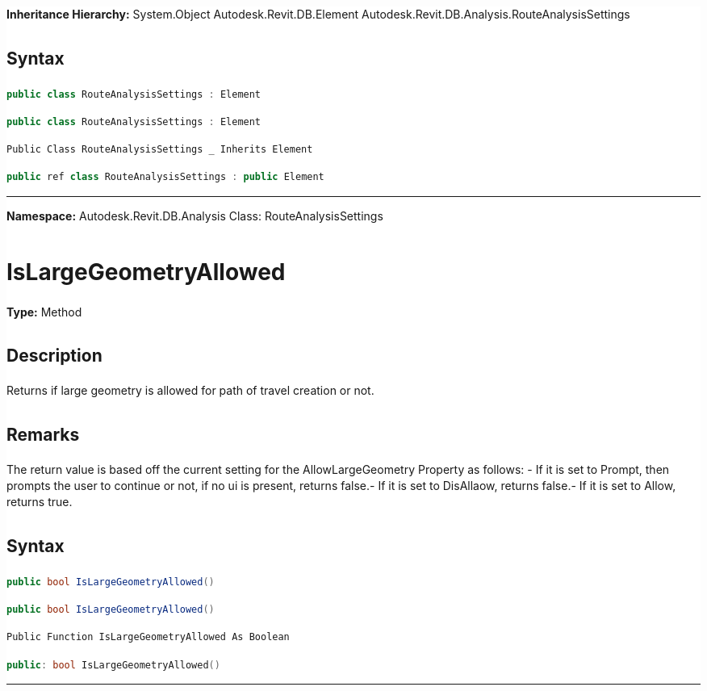 **Inheritance Hierarchy:** System.Object Autodesk.Revit.DB.Element Autodesk.Revit.DB.Analysis.RouteAnalysisSettings

## Syntax

```csharp
public class RouteAnalysisSettings : Element
```

```csharp
public class RouteAnalysisSettings : Element
```

```vbnet
Public Class RouteAnalysisSettings _ Inherits Element
```

```cpp
public ref class RouteAnalysisSettings : public Element
```

---

**Namespace:** Autodesk.Revit.DB.Analysis Class: RouteAnalysisSettings

# IsLargeGeometryAllowed

**Type:** Method

## Description

Returns if large geometry is allowed for path of travel creation or not.

## Remarks

The return value is based off the current setting for the AllowLargeGeometry Property as follows: - If it is set to Prompt, then prompts the user to continue or not, if no ui is present, returns false.- If it is set to DisAllaow, returns false.- If it is set to Allow, returns true.

## Syntax

```csharp
public bool IsLargeGeometryAllowed()
```

```csharp
public bool IsLargeGeometryAllowed()
```

```vbnet
Public Function IsLargeGeometryAllowed As Boolean
```

```cpp
public: bool IsLargeGeometryAllowed()
```

---